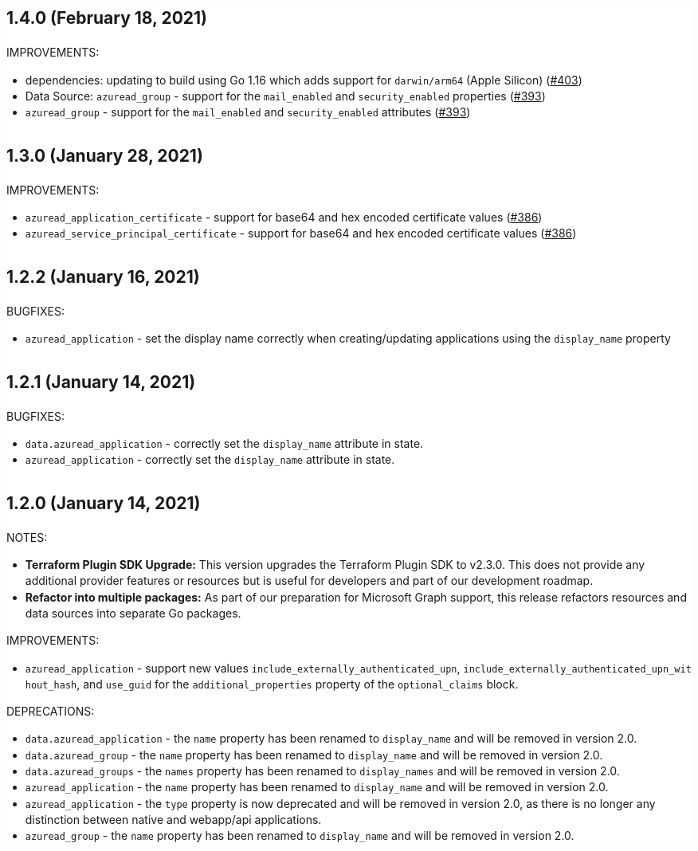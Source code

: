 ## 1.4.0 (February 18, 2021)

IMPROVEMENTS:

* dependencies: updating to build using Go 1.16 which adds support for `darwin/arm64` (Apple Silicon) ([#403](https://github.com/hashicorp/terraform-provider-azuread/issues/403))
* Data Source: `azuread_group` - support for the `mail_enabled` and `security_enabled` properties ([#393](https://github.com/hashicorp/terraform-provider-azuread/issues/393))
* `azuread_group` - support for the `mail_enabled` and `security_enabled` attributes ([#393](https://github.com/hashicorp/terraform-provider-azuread/issues/393))

## 1.3.0 (January 28, 2021)

IMPROVEMENTS:

* `azuread_application_certificate` - support for base64 and hex encoded certificate values ([#386](https://github.com/hashicorp/terraform-provider-azuread/issues/386))
* `azuread_service_principal_certificate` - support for base64 and hex encoded certificate values ([#386](https://github.com/hashicorp/terraform-provider-azuread/issues/386))

## 1.2.2 (January 16, 2021)

BUGFIXES:

* `azuread_application` - set the display name correctly when creating/updating applications using the `display_name` property

## 1.2.1 (January 14, 2021)

BUGFIXES:

* `data.azuread_application` - correctly set the `display_name` attribute in state.
* `azuread_application` - correctly set the `display_name` attribute in state.

## 1.2.0 (January 14, 2021)

NOTES:

* **Terraform Plugin SDK Upgrade:** This version upgrades the Terraform Plugin SDK to v2.3.0. This does not provide any additional provider features or resources but is useful for developers and part of our development roadmap.
* **Refactor into multiple packages:** As part of our preparation for Microsoft Graph support, this release refactors resources and data sources into separate Go packages.

IMPROVEMENTS:

* `azuread_application` - support new values `include_externally_authenticated_upn`, `include_externally_authenticated_upn_without_hash`, and `use_guid` for the `additional_properties` property of the `optional_claims` block.

DEPRECATIONS:

* `data.azuread_application` - the `name` property has been renamed to `display_name` and will be removed in version 2.0.
* `data.azuread_group` - the `name` property has been renamed to `display_name` and will be removed in version 2.0.
* `data.azuread_groups` - the `names` property has been renamed to `display_names` and will be removed in version 2.0.
* `azuread_application` - the `name` property has been renamed to `display_name` and will be removed in version 2.0.
* `azuread_application` - the `type` property is now deprecated and will be removed in version 2.0, as there is no longer any distinction between native and webapp/api applications.
* `azuread_group` - the `name` property has been renamed to `display_name` and will be removed in version 2.0.
